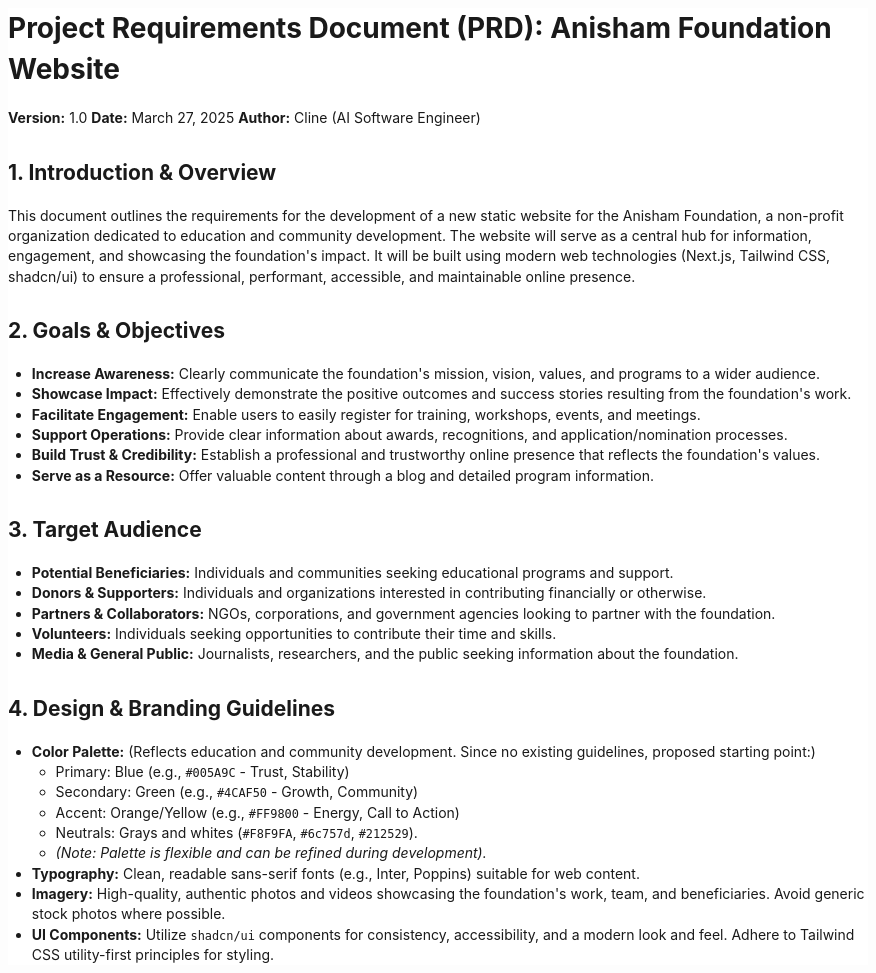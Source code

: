# Project Requirements Document (PRD): Anisham Foundation Website

**Version:** 1.0
**Date:** March 27, 2025
**Author:** Cline (AI Software Engineer)

## 1. Introduction & Overview

This document outlines the requirements for the development of a new static website for the Anisham Foundation, a non-profit organization dedicated to education and community development. The website will serve as a central hub for information, engagement, and showcasing the foundation's impact. It will be built using modern web technologies (Next.js, Tailwind CSS, shadcn/ui) to ensure a professional, performant, accessible, and maintainable online presence.

## 2. Goals & Objectives

*   **Increase Awareness:** Clearly communicate the foundation's mission, vision, values, and programs to a wider audience.
*   **Showcase Impact:** Effectively demonstrate the positive outcomes and success stories resulting from the foundation's work.
*   **Facilitate Engagement:** Enable users to easily register for training, workshops, events, and meetings.
*   **Support Operations:** Provide clear information about awards, recognitions, and application/nomination processes.
*   **Build Trust & Credibility:** Establish a professional and trustworthy online presence that reflects the foundation's values.
*   **Serve as a Resource:** Offer valuable content through a blog and detailed program information.

## 3. Target Audience

*   **Potential Beneficiaries:** Individuals and communities seeking educational programs and support.
*   **Donors & Supporters:** Individuals and organizations interested in contributing financially or otherwise.
*   **Partners & Collaborators:** NGOs, corporations, and government agencies looking to partner with the foundation.
*   **Volunteers:** Individuals seeking opportunities to contribute their time and skills.
*   **Media & General Public:** Journalists, researchers, and the public seeking information about the foundation.

## 4. Design & Branding Guidelines

*   **Color Palette:** (Reflects education and community development. Since no existing guidelines, proposed starting point:)
    *   Primary: Blue (e.g., `#005A9C` - Trust, Stability)
    *   Secondary: Green (e.g., `#4CAF50` - Growth, Community)
    *   Accent: Orange/Yellow (e.g., `#FF9800` - Energy, Call to Action)
    *   Neutrals: Grays and whites (`#F8F9FA`, `#6c757d`, `#212529`).
    *   *(Note: Palette is flexible and can be refined during development).*
*   **Typography:** Clean, readable sans-serif fonts (e.g., Inter, Poppins) suitable for web content.
*   **Imagery:** High-quality, authentic photos and videos showcasing the foundation's work, team, and beneficiaries. Avoid generic stock photos where possible.
*   **UI Components:** Utilize `shadcn/ui` components for consistency, accessibility, and a modern look and feel. Adhere to Tailwind CSS utility-first principles for styling.
